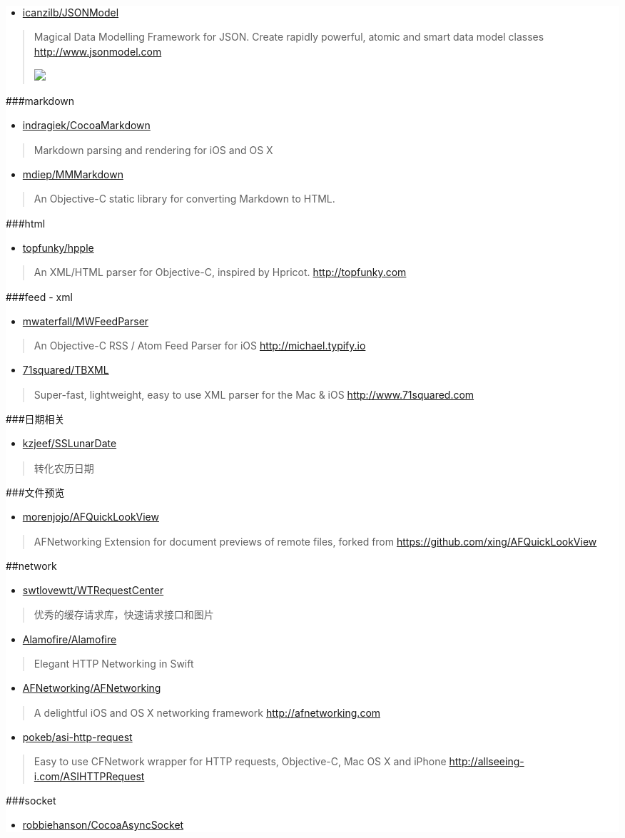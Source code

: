 - [icanzilb/JSONModel](https://github.com/icanzilb/JSONModel)

>Magical Data Modelling Framework for JSON. Create rapidly powerful, atomic and smart data model classes <http://www.jsonmodel.com>  
>  
> ![](https://camo.githubusercontent.com/2dec0778f02163b92f257ead7c10a9390ffd0df1/687474703a2f2f7777772e746f7563682d636f64652d6d6167617a696e652e636f6d2f696d672f6a736f6e2e706e67)

###markdown
- [indragiek/CocoaMarkdown](https://github.com/indragiek/CocoaMarkdown)

>Markdown parsing and rendering for iOS and OS X

- [mdiep/MMMarkdown](https://github.com/mdiep/MMMarkdown)

>An Objective-C static library for converting Markdown to HTML.

###html
- [topfunky/hpple](https://github.com/topfunky/hpple)

>An XML/HTML parser for Objective-C, inspired by Hpricot. <http://topfunky.com>

###feed - xml
- [mwaterfall/MWFeedParser](https://github.com/mwaterfall/MWFeedParser)

>An Objective-C RSS / Atom Feed Parser for iOS <http://michael.typify.io>

- [71squared/TBXML](https://github.com/71squared/TBXML)

>Super-fast, lightweight, easy to use XML parser for the Mac & iOS <http://www.71squared.com>

###日期相关
- [kzjeef/SSLunarDate](https://github.com/kzjeef/SSLunarDate)

>转化农历日期

###文件预览
- [morenjojo/AFQuickLookView](https://github.com/morenjojo/AFQuickLookView)

>AFNetworking Extension for document previews of remote files, forked from <https://github.com/xing/AFQuickLookView>

##network
- [swtlovewtt/WTRequestCenter](https://github.com/swtlovewtt/WTRequestCenter)

>优秀的缓存请求库，快速请求接口和图片

- [Alamofire/Alamofire](https://github.com/Alamofire/Alamofire)

>Elegant HTTP Networking in Swift

- [AFNetworking/AFNetworking](https://github.com/AFNetworking/AFNetworking)

>A delightful iOS and OS X networking framework <http://afnetworking.com>

- [pokeb/asi-http-request](https://github.com/pokeb/asi-http-request)

>Easy to use CFNetwork wrapper for HTTP requests, Objective-C, Mac OS X and iPhone <http://allseeing-i.com/ASIHTTPRequest>

###socket
- [robbiehanson/CocoaAsyncSocket](https://github.com/robbiehanson/CocoaAsyncSocket)

